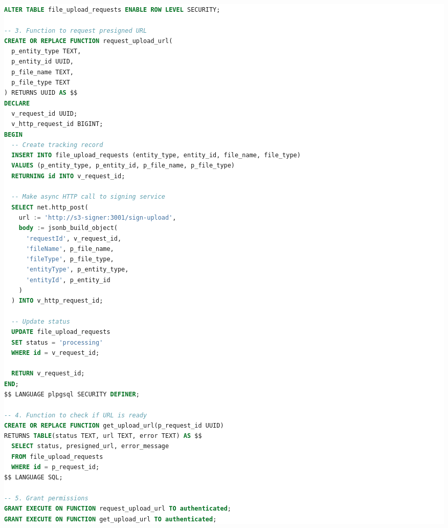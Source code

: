 ```sql
ALTER TABLE file_upload_requests ENABLE ROW LEVEL SECURITY;

-- 3. Function to request presigned URL
CREATE OR REPLACE FUNCTION request_upload_url(
  p_entity_type TEXT,
  p_entity_id UUID,
  p_file_name TEXT,
  p_file_type TEXT
) RETURNS UUID AS $$
DECLARE
  v_request_id UUID;
  v_http_request_id BIGINT;
BEGIN
  -- Create tracking record
  INSERT INTO file_upload_requests (entity_type, entity_id, file_name, file_type)
  VALUES (p_entity_type, p_entity_id, p_file_name, p_file_type)
  RETURNING id INTO v_request_id;

  -- Make async HTTP call to signing service
  SELECT net.http_post(
    url := 'http://s3-signer:3001/sign-upload',
    body := jsonb_build_object(
      'requestId', v_request_id,
      'fileName', p_file_name,
      'fileType', p_file_type,
      'entityType', p_entity_type,
      'entityId', p_entity_id
    )
  ) INTO v_http_request_id;

  -- Update status
  UPDATE file_upload_requests
  SET status = 'processing'
  WHERE id = v_request_id;

  RETURN v_request_id;
END;
$$ LANGUAGE plpgsql SECURITY DEFINER;

-- 4. Function to check if URL is ready
CREATE OR REPLACE FUNCTION get_upload_url(p_request_id UUID)
RETURNS TABLE(status TEXT, url TEXT, error TEXT) AS $$
  SELECT status, presigned_url, error_message
  FROM file_upload_requests
  WHERE id = p_request_id;
$$ LANGUAGE SQL;

-- 5. Grant permissions
GRANT EXECUTE ON FUNCTION request_upload_url TO authenticated;
GRANT EXECUTE ON FUNCTION get_upload_url TO authenticated;
```
